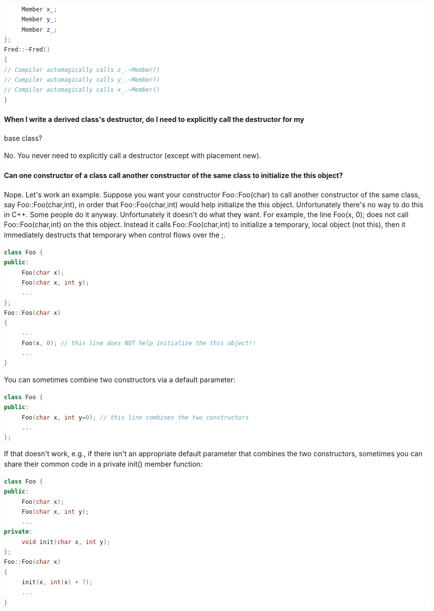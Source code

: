 ```cpp
     Member x_;
     Member y_;
     Member z_;
};
Fred::~Fred()
{
// Compiler automagically calls z_.~Member()
// Compiler automagically calls y_.~Member()
// Compiler automagically calls x_.~Member()
}
```

#### When I write a derived class's destructor, do I need to explicitly call the destructor for my
base class?

No. You never need to explicitly call a destructor (except with placement new).

#### Can one constructor of a class call another constructor of the same class to initialize the this object?

Nope. Let's work an example. Suppose you want your constructor Foo::Foo(char) to call another constructor of the same class, say Foo::Foo(char,int), in order that Foo::Foo(char,int) would help initialize the this object. Unfortunately there's no way to do this in C++. Some people do it anyway. Unfortunately it doesn't do what they want. For example, the line Foo(x, 0); does not call Foo::Foo(char,int) on the this object. Instead it calls Foo::Foo(char,int) to initialize a temporary, local object (not this), then it immediately destructs that temporary when control flows over the ;.
```cpp
class Foo {
public:
     Foo(char x);
     Foo(char x, int y);
     ...
};
Foo::Foo(char x)
{
     ...
     Foo(x, 0); // this line does NOT help initialize the this object!!
     ...
}
```
You can sometimes combine two constructors via a default parameter:
```cpp
class Foo {
public:
     Foo(char x, int y=0); // this line combines the two constructors
     ...
};
```
If that doesn't work, e.g., if there isn't an appropriate default parameter that combines the two constructors, sometimes you can share their common code in a private init() member function:
```cpp
class Foo {
public:
     Foo(char x);
     Foo(char x, int y);
     ...
private:
     void init(char x, int y);
};
Foo::Foo(char x)
{
     init(x, int(x) + 7);
     ...
}
```